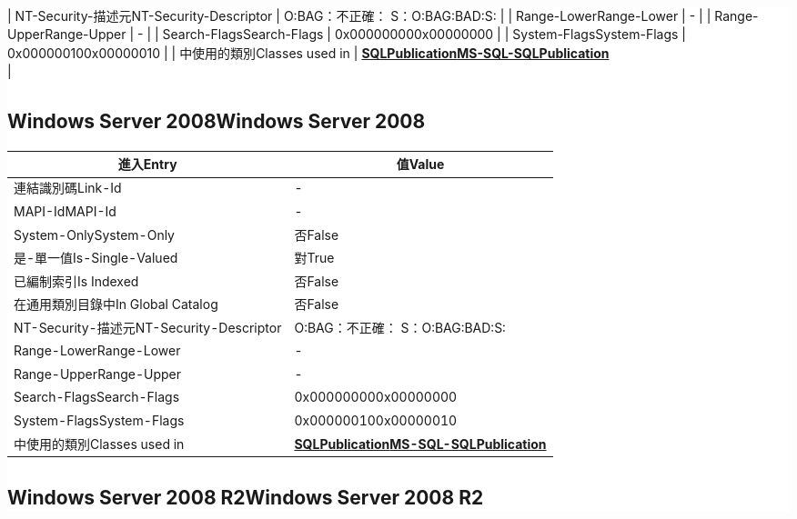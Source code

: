 | <span data-ttu-id="a3446-190">NT-Security-描述元</span><span class="sxs-lookup"><span data-stu-id="a3446-190">NT-Security-Descriptor</span></span> | <span data-ttu-id="a3446-191">O:BAG：不正確： S：</span><span class="sxs-lookup"><span data-stu-id="a3446-191">O:BAG:BAD:S:</span></span>                                                        |
| <span data-ttu-id="a3446-192">Range-Lower</span><span class="sxs-lookup"><span data-stu-id="a3446-192">Range-Lower</span></span>            | \-                                                                  |
| <span data-ttu-id="a3446-193">Range-Upper</span><span class="sxs-lookup"><span data-stu-id="a3446-193">Range-Upper</span></span>            | \-                                                                  |
| <span data-ttu-id="a3446-194">Search-Flags</span><span class="sxs-lookup"><span data-stu-id="a3446-194">Search-Flags</span></span>           | <span data-ttu-id="a3446-195">0x00000000</span><span class="sxs-lookup"><span data-stu-id="a3446-195">0x00000000</span></span>                                                          |
| <span data-ttu-id="a3446-196">System-Flags</span><span class="sxs-lookup"><span data-stu-id="a3446-196">System-Flags</span></span>           | <span data-ttu-id="a3446-197">0x00000010</span><span class="sxs-lookup"><span data-stu-id="a3446-197">0x00000010</span></span>                                                          |
| <span data-ttu-id="a3446-198">中使用的類別</span><span class="sxs-lookup"><span data-stu-id="a3446-198">Classes used in</span></span>        | [<span data-ttu-id="a3446-199">**SQLPublication**</span><span class="sxs-lookup"><span data-stu-id="a3446-199">**MS-SQL-SQLPublication**</span></span>](c-ms-sql-sqlpublication.md)<br/> |



## <a name="windows-server-2008"></a><span data-ttu-id="a3446-200">Windows Server 2008</span><span class="sxs-lookup"><span data-stu-id="a3446-200">Windows Server 2008</span></span>



| <span data-ttu-id="a3446-201">進入</span><span class="sxs-lookup"><span data-stu-id="a3446-201">Entry</span></span> | <span data-ttu-id="a3446-202">值</span><span class="sxs-lookup"><span data-stu-id="a3446-202">Value</span></span> |
|------------------------|---------------------------------------------------------------------|
| <span data-ttu-id="a3446-203">連結識別碼</span><span class="sxs-lookup"><span data-stu-id="a3446-203">Link-Id</span></span>                | \-                                                                  |
| <span data-ttu-id="a3446-204">MAPI-Id</span><span class="sxs-lookup"><span data-stu-id="a3446-204">MAPI-Id</span></span>                | \-                                                                  |
| <span data-ttu-id="a3446-205">System-Only</span><span class="sxs-lookup"><span data-stu-id="a3446-205">System-Only</span></span>            | <span data-ttu-id="a3446-206">否</span><span class="sxs-lookup"><span data-stu-id="a3446-206">False</span></span>                                                               |
| <span data-ttu-id="a3446-207">是-單一值</span><span class="sxs-lookup"><span data-stu-id="a3446-207">Is-Single-Valued</span></span>       | <span data-ttu-id="a3446-208">對</span><span class="sxs-lookup"><span data-stu-id="a3446-208">True</span></span>                                                                |
| <span data-ttu-id="a3446-209">已編制索引</span><span class="sxs-lookup"><span data-stu-id="a3446-209">Is Indexed</span></span>             | <span data-ttu-id="a3446-210">否</span><span class="sxs-lookup"><span data-stu-id="a3446-210">False</span></span>                                                               |
| <span data-ttu-id="a3446-211">在通用類別目錄中</span><span class="sxs-lookup"><span data-stu-id="a3446-211">In Global Catalog</span></span>      | <span data-ttu-id="a3446-212">否</span><span class="sxs-lookup"><span data-stu-id="a3446-212">False</span></span>                                                               |
| <span data-ttu-id="a3446-213">NT-Security-描述元</span><span class="sxs-lookup"><span data-stu-id="a3446-213">NT-Security-Descriptor</span></span> | <span data-ttu-id="a3446-214">O:BAG：不正確： S：</span><span class="sxs-lookup"><span data-stu-id="a3446-214">O:BAG:BAD:S:</span></span>                                                        |
| <span data-ttu-id="a3446-215">Range-Lower</span><span class="sxs-lookup"><span data-stu-id="a3446-215">Range-Lower</span></span>            | \-                                                                  |
| <span data-ttu-id="a3446-216">Range-Upper</span><span class="sxs-lookup"><span data-stu-id="a3446-216">Range-Upper</span></span>            | \-                                                                  |
| <span data-ttu-id="a3446-217">Search-Flags</span><span class="sxs-lookup"><span data-stu-id="a3446-217">Search-Flags</span></span>           | <span data-ttu-id="a3446-218">0x00000000</span><span class="sxs-lookup"><span data-stu-id="a3446-218">0x00000000</span></span>                                                          |
| <span data-ttu-id="a3446-219">System-Flags</span><span class="sxs-lookup"><span data-stu-id="a3446-219">System-Flags</span></span>           | <span data-ttu-id="a3446-220">0x00000010</span><span class="sxs-lookup"><span data-stu-id="a3446-220">0x00000010</span></span>                                                          |
| <span data-ttu-id="a3446-221">中使用的類別</span><span class="sxs-lookup"><span data-stu-id="a3446-221">Classes used in</span></span>        | [<span data-ttu-id="a3446-222">**SQLPublication**</span><span class="sxs-lookup"><span data-stu-id="a3446-222">**MS-SQL-SQLPublication**</span></span>](c-ms-sql-sqlpublication.md)<br/> |



## <a name="windows-server-2008-r2"></a><span data-ttu-id="a3446-223">Windows Server 2008 R2</span><span class="sxs-lookup"><span data-stu-id="a3446-223">Windows Server 2008 R2</span></span>


